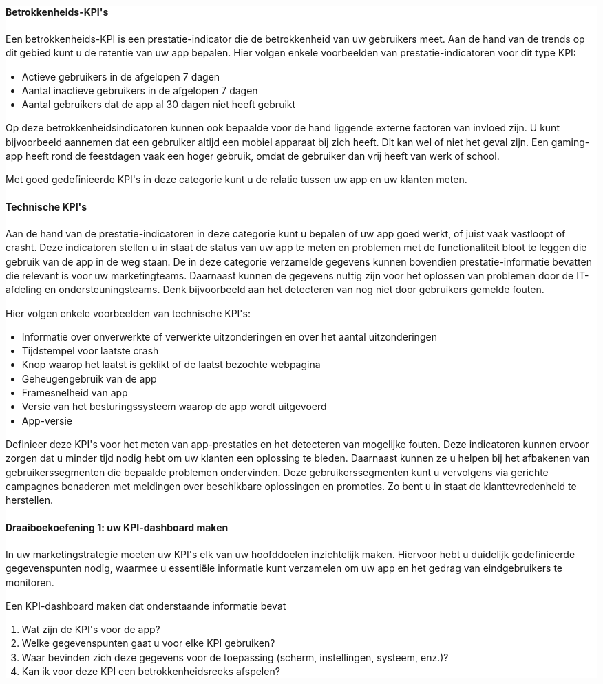 

#### Betrokkenheids-KPI's

Een betrokkenheids-KPI is een prestatie-indicator die de betrokkenheid van uw gebruikers meet. Aan de hand van de trends op dit gebied kunt u de retentie van uw app bepalen. Hier volgen enkele voorbeelden van prestatie-indicatoren voor dit type KPI:

- Actieve gebruikers in de afgelopen 7 dagen
- Aantal inactieve gebruikers in de afgelopen 7 dagen
- Aantal gebruikers dat de app al 30 dagen niet heeft gebruikt  

Op deze betrokkenheidsindicatoren kunnen ook bepaalde voor de hand liggende externe factoren van invloed zijn. U kunt bijvoorbeeld aannemen dat een gebruiker altijd een mobiel apparaat bij zich heeft. Dit kan wel of niet het geval zijn. Een gaming-app heeft rond de feestdagen vaak een hoger gebruik, omdat de gebruiker dan vrij heeft van werk of school.   

Met goed gedefinieerde KPI's in deze categorie kunt u de relatie tussen uw app en uw klanten meten.



#### Technische KPI's

Aan de hand van de prestatie-indicatoren in deze categorie kunt u bepalen of uw app goed werkt, of juist vaak vastloopt of crasht. Deze indicatoren stellen u in staat de status van uw app te meten en problemen met de functionaliteit bloot te leggen die gebruik van de app in de weg staan. De in deze categorie verzamelde gegevens kunnen bovendien prestatie-informatie bevatten die relevant is voor uw marketingteams. Daarnaast kunnen de gegevens nuttig zijn voor het oplossen van problemen door de IT-afdeling en ondersteuningsteams. Denk bijvoorbeeld aan het detecteren van nog niet door gebruikers gemelde fouten. 
 
Hier volgen enkele voorbeelden van technische KPI's:

- Informatie over onverwerkte of verwerkte uitzonderingen en over het aantal uitzonderingen 
- Tijdstempel voor laatste crash
- Knop waarop het laatst is geklikt of de laatst bezochte webpagina
- Geheugengebruik van de app
- Framesnelheid van app
- Versie van het besturingssysteem waarop de app wordt uitgevoerd
- App-versie

Definieer deze KPI's voor het meten van app-prestaties en het detecteren van mogelijke fouten. Deze indicatoren kunnen ervoor zorgen dat u minder tijd nodig hebt om uw klanten een oplossing te bieden. Daarnaast kunnen ze u helpen bij het afbakenen van gebruikerssegmenten die bepaalde problemen ondervinden. Deze gebruikerssegmenten kunt u vervolgens via gerichte campagnes benaderen met meldingen over beschikbare oplossingen en promoties. Zo bent u in staat de klanttevredenheid te herstellen. 


#### Draaiboekoefening 1: uw KPI-dashboard maken

In uw marketingstrategie moeten uw KPI's elk van uw hoofddoelen inzichtelijk maken. Hiervoor hebt u duidelijk gedefinieerde gegevenspunten nodig, waarmee u essentiële informatie kunt verzamelen om uw app en het gedrag van eindgebruikers te monitoren.

Een KPI-dashboard maken dat onderstaande informatie bevat

1.  Wat zijn de KPI's voor de app?
2.  Welke gegevenspunten gaat u voor elke KPI gebruiken?
3.  Waar bevinden zich deze gegevens voor de toepassing (scherm, instellingen, systeem, enz.)?
4.  Kan ik voor deze KPI een betrokkenheidsreeks afspelen?
